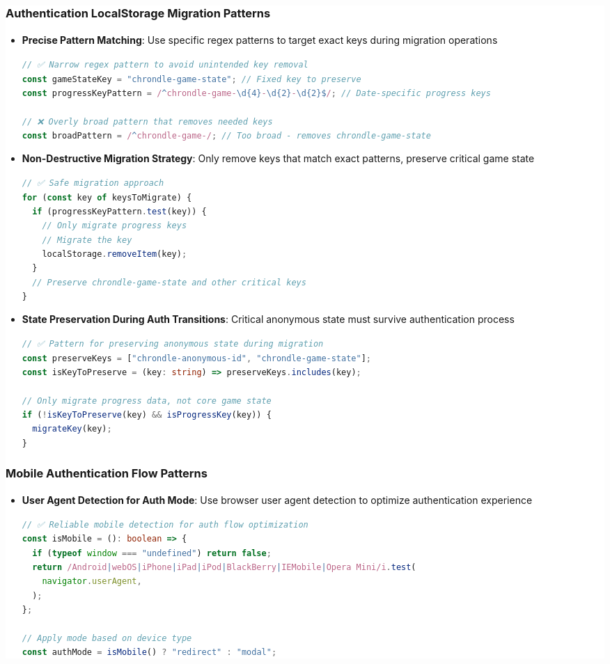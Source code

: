 
### Authentication LocalStorage Migration Patterns

- **Precise Pattern Matching**: Use specific regex patterns to target exact keys during migration operations

  ```typescript
  // ✅ Narrow regex pattern to avoid unintended key removal
  const gameStateKey = "chrondle-game-state"; // Fixed key to preserve
  const progressKeyPattern = /^chrondle-game-\d{4}-\d{2}-\d{2}$/; // Date-specific progress keys

  // ❌ Overly broad pattern that removes needed keys
  const broadPattern = /^chrondle-game-/; // Too broad - removes chrondle-game-state
  ```

- **Non-Destructive Migration Strategy**: Only remove keys that match exact patterns, preserve critical game state

  ```typescript
  // ✅ Safe migration approach
  for (const key of keysToMigrate) {
    if (progressKeyPattern.test(key)) {
      // Only migrate progress keys
      // Migrate the key
      localStorage.removeItem(key);
    }
    // Preserve chrondle-game-state and other critical keys
  }
  ```

- **State Preservation During Auth Transitions**: Critical anonymous state must survive authentication process

  ```typescript
  // ✅ Pattern for preserving anonymous state during migration
  const preserveKeys = ["chrondle-anonymous-id", "chrondle-game-state"];
  const isKeyToPreserve = (key: string) => preserveKeys.includes(key);

  // Only migrate progress data, not core game state
  if (!isKeyToPreserve(key) && isProgressKey(key)) {
    migrateKey(key);
  }
  ```

### Mobile Authentication Flow Patterns

- **User Agent Detection for Auth Mode**: Use browser user agent detection to optimize authentication experience

  ```typescript
  // ✅ Reliable mobile detection for auth flow optimization
  const isMobile = (): boolean => {
    if (typeof window === "undefined") return false;
    return /Android|webOS|iPhone|iPad|iPod|BlackBerry|IEMobile|Opera Mini/i.test(
      navigator.userAgent,
    );
  };

  // Apply mode based on device type
  const authMode = isMobile() ? "redirect" : "modal";
  ```
